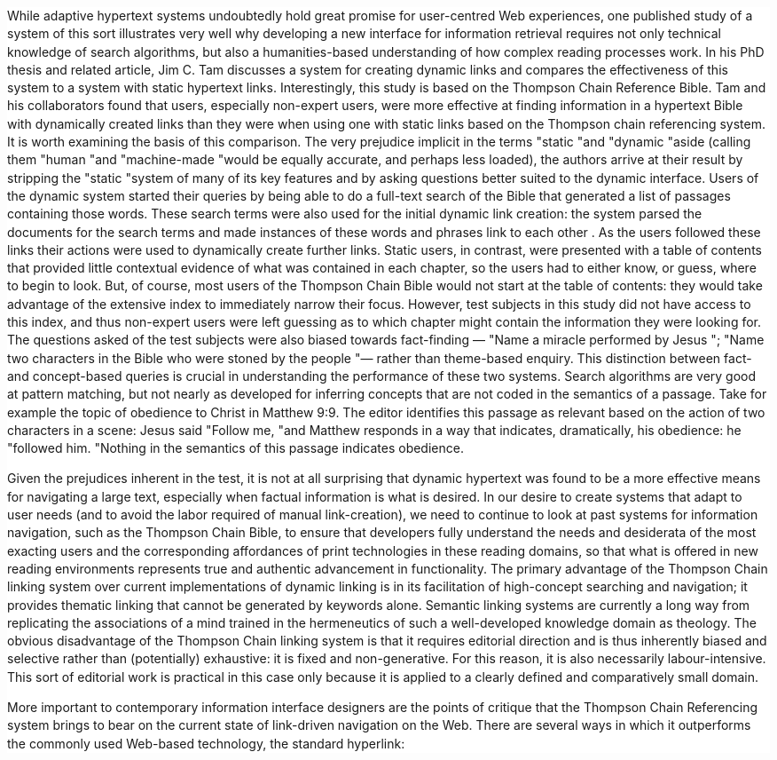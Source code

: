 While adaptive hypertext systems undoubtedly hold great promise for user-centred Web experiences, one published study of a system of this sort illustrates very well why developing a new interface for information retrieval requires not only technical knowledge of search algorithms, but also a humanities-based understanding of how complex reading processes work. In his PhD thesis and related article, Jim C. Tam discusses a system for creating dynamic links and compares the effectiveness of this system to a system with static hypertext links. Interestingly, this study is based on the Thompson Chain Reference Bible. Tam and his collaborators found that users, especially non-expert users, were more effective at finding information in a hypertext Bible with dynamically created links than they were when using one with static links based on the Thompson chain referencing system. It is worth examining the basis of this comparison. The very prejudice implicit in the terms "static "and "dynamic "aside (calling them "human "and "machine-made "would be equally accurate, and perhaps less loaded), the authors arrive at their result by stripping the "static "system of many of its key features and by asking questions better suited to the dynamic interface. Users of the dynamic system started their queries by being able to do a full-text search of the Bible that generated a list of passages containing those words. These search terms were also used for the initial dynamic link creation: the system parsed the documents for the search terms and made instances of these words and phrases link to each other . As the users followed these links their actions were used to dynamically create further links. Static users, in contrast, were presented with a table of contents that provided little contextual evidence of what was contained in each chapter, so the users had to either know, or guess, where to begin to look. But, of course, most users of the Thompson Chain Bible would not start at the table of contents: they would take advantage of the extensive index to immediately narrow their focus. However, test subjects in this study did not have access to this index, and thus non-expert users were left guessing as to which chapter might contain the information they were looking for. The questions asked of the test subjects were also biased towards fact-finding — "Name a miracle performed by Jesus "; "Name two characters in the Bible who were stoned by the people "— rather than theme-based enquiry. This distinction between fact- and concept-based queries is crucial in understanding the performance of these two systems. Search algorithms are very good at pattern matching, but not nearly as developed for inferring concepts that are not coded in the semantics of a passage. Take for example the topic of obedience to Christ in Matthew 9:9. The editor identifies this passage as relevant based on the action of two characters in a scene: Jesus said "Follow me, "and Matthew responds in a way that indicates, dramatically, his obedience: he "followed him. "Nothing in the semantics of this passage indicates obedience. 

Given the prejudices inherent in the test, it is not at all surprising that dynamic hypertext was found to be a more effective means for navigating a large text, especially when factual information is what is desired. In our desire to create systems that adapt to user needs (and to avoid the labor required of manual link-creation), we need to continue to look at past systems for information navigation, such as the Thompson Chain Bible, to ensure that developers fully understand the needs and desiderata of the most exacting users and the corresponding affordances of print technologies in these reading domains, so that what is offered in new reading environments represents true and authentic advancement in functionality. The primary advantage of the Thompson Chain linking system over current implementations of dynamic linking is in its facilitation of high-concept searching and navigation; it provides thematic linking that cannot be generated by keywords alone. Semantic linking systems are currently a long way from replicating the associations of a mind trained in the hermeneutics of such a well-developed knowledge domain as theology. The obvious disadvantage of the Thompson Chain linking system is that it requires editorial direction and is thus inherently biased and selective rather than (potentially) exhaustive: it is fixed and non-generative. For this reason, it is also necessarily labour-intensive. This sort of editorial work is practical in this case only because it is applied to a clearly defined and comparatively small domain. 

More important to contemporary information interface designers are the points of critique that the Thompson Chain Referencing system brings to bear on the current state of link-driven navigation on the Web. There are several ways in which it outperforms the commonly used Web-based technology, the standard hyperlink: 
